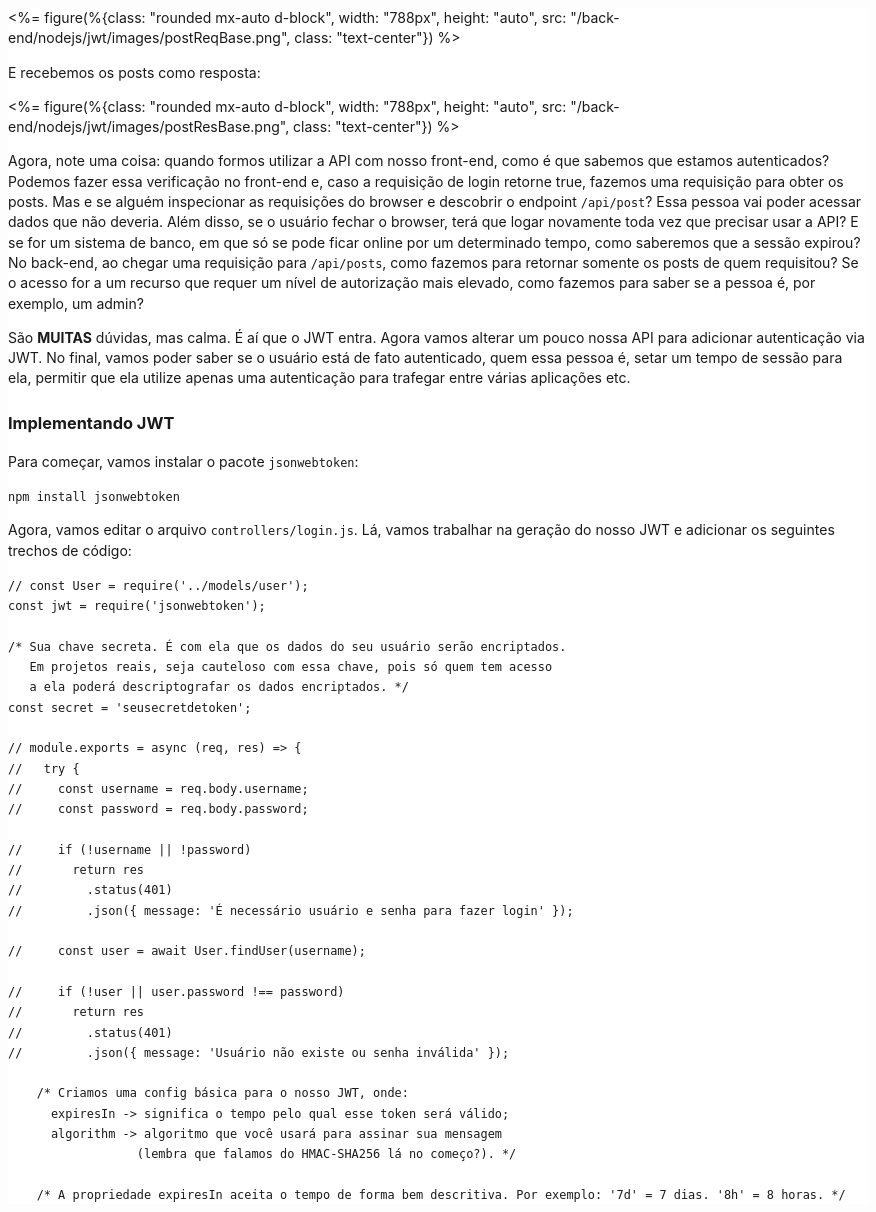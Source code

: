 <%= figure(%{class: "rounded mx-auto d-block", width: "788px", height: "auto", src: "/back-end/nodejs/jwt/images/postReqBase.png", class: "text-center"}) %>

E recebemos os posts como resposta:

<%= figure(%{class: "rounded mx-auto d-block", width: "788px", height: "auto", src: "/back-end/nodejs/jwt/images/postResBase.png", class: "text-center"}) %>

Agora, note uma coisa: quando formos utilizar a API com nosso front-end, como é que sabemos que estamos autenticados? Podemos fazer essa verificação no front-end e, caso a requisição de login retorne true, fazemos uma requisição para obter os posts. Mas e se alguém inspecionar as requisições do browser e descobrir o endpoint `/api/post`? Essa pessoa vai poder acessar dados que não deveria. Além disso, se o usuário fechar o browser, terá que logar novamente toda vez que precisar usar a API? E se for um sistema de banco, em que só se pode ficar online por um determinado tempo, como saberemos que a sessão expirou? No back-end, ao chegar uma requisição para `/api/posts`, como fazemos para retornar somente os posts de quem requisitou? Se o acesso for a um recurso que requer um nível de autorização mais elevado, como fazemos para saber se a pessoa é, por exemplo, um admin?

São **MUITAS** dúvidas, mas calma. É aí que o JWT entra. Agora vamos alterar um pouco nossa API para adicionar autenticação via JWT. No final, vamos poder saber se o usuário está de fato autenticado, quem essa pessoa é, setar um tempo de sessão para ela, permitir que ela utilize apenas uma autenticação para trafegar entre várias aplicações etc.

### Implementando JWT

Para começar, vamos instalar o pacote `jsonwebtoken`:

```language-bash
npm install jsonwebtoken
```

Agora, vamos editar o arquivo `controllers/login.js`. Lá, vamos trabalhar na geração do nosso JWT e adicionar os seguintes trechos de código:

```language-javascript
// const User = require('../models/user');
const jwt = require('jsonwebtoken');

/* Sua chave secreta. É com ela que os dados do seu usuário serão encriptados.
   Em projetos reais, seja cauteloso com essa chave, pois só quem tem acesso
   a ela poderá descriptografar os dados encriptados. */
const secret = 'seusecretdetoken';

// module.exports = async (req, res) => {
//   try {
//     const username = req.body.username;
//     const password = req.body.password;

//     if (!username || !password)
//       return res
//         .status(401)
//         .json({ message: 'É necessário usuário e senha para fazer login' });

//     const user = await User.findUser(username);

//     if (!user || user.password !== password)
//       return res
//         .status(401)
//         .json({ message: 'Usuário não existe ou senha inválida' });

    /* Criamos uma config básica para o nosso JWT, onde:
      expiresIn -> significa o tempo pelo qual esse token será válido;
      algorithm -> algoritmo que você usará para assinar sua mensagem
                  (lembra que falamos do HMAC-SHA256 lá no começo?). */

    /* A propriedade expiresIn aceita o tempo de forma bem descritiva. Por exemplo: '7d' = 7 dias. '8h' = 8 horas. */
```